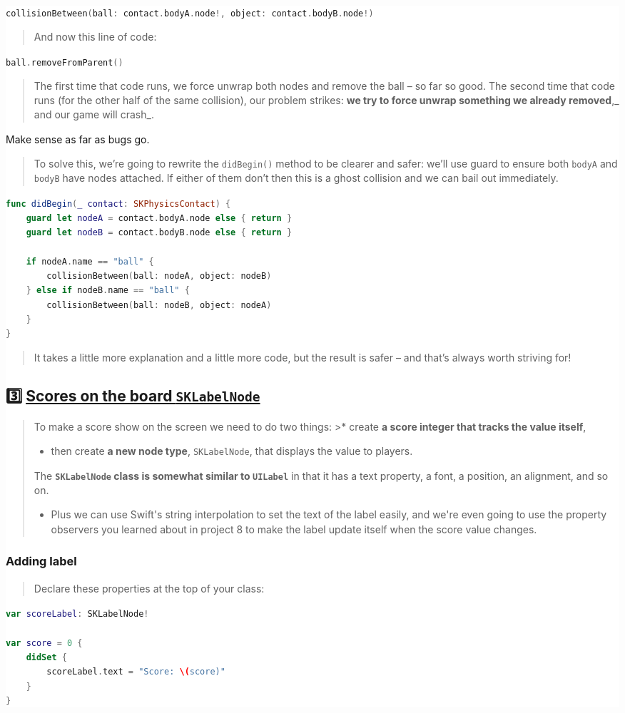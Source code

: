 ```swift
collisionBetween(ball: contact.bodyA.node!, object: contact.bodyB.node!)
```

>And now this line of code:

```swift
ball.removeFromParent()
```

>The first time that code runs, we force unwrap both nodes and remove the ball – so far so good. The second time that code runs (for the other half of the same collision), our problem strikes: **we try to force unwrap something we already removed**,_ and our game will crash_.

Make sense as far as bugs go.

>To solve this, we’re going to rewrite the `didBegin()` method to be clearer and safer: we’ll use guard to ensure both `bodyA` and `bodyB` have nodes attached. If either of them don’t then this is a ghost collision and we can bail out immediately.

```swift
func didBegin(_ contact: SKPhysicsContact) {
    guard let nodeA = contact.bodyA.node else { return }
    guard let nodeB = contact.bodyB.node else { return }

    if nodeA.name == "ball" {
        collisionBetween(ball: nodeA, object: nodeB)
    } else if nodeB.name == "ball" {
        collisionBetween(ball: nodeB, object: nodeA)
    }
}
```

>It takes a little more explanation and a little more code, but the result is safer – and that’s always worth striving for!


## :three:  [Scores on the board `SKLabelNode`](https://www.hackingwithswift.com/read/11/6/scores-on-the-board-sklabelnode) 

>To make a score show on the screen we need to do two things: >* create **a score integer that tracks the value itself**,
>* then create **a new node type**, `SKLabelNode`, that displays the value to players.
>
>The **`SKLabelNode` class is somewhat similar to `UILabel`** in that it has a text property, a font, a position, an alignment, and so on. 
>* Plus we can use Swift's string interpolation to set the text of the label easily, and we're even going to use the property observers you learned about in project 8 to make the label update itself when the score value changes.

### Adding label

>Declare these properties at the top of your class:

```swift
var scoreLabel: SKLabelNode!

var score = 0 {
    didSet {
        scoreLabel.text = "Score: \(score)"
    }
}
```
